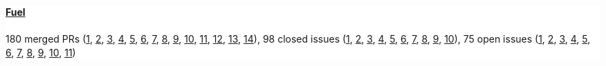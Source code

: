 [fluence-merged-prs-6]: https://github.com/fluencelabs/examples/pulls?q=is%3Apr+is%3Aclosed+merged%3A2023-11-01..2023-11-30%20-author:app/dependabot
[fluence-merged-prs-7]: https://github.com/fluencelabs/aquavm/pulls?q=is%3Apr+is%3Aclosed+merged%3A2023-11-01..2023-11-30%20-author:app/dependabot
[fluence-merged-prs-8]: https://github.com/fluencelabs/registry/pulls?q=is%3Apr+is%3Aclosed+merged%3A2023-11-01..2023-11-30%20-author:app/dependabot
[fluence-merged-prs-9]: https://github.com/fluencelabs/decider/pulls?q=is%3Apr+is%3Aclosed+merged%3A2023-11-01..2023-11-30%20-author:app/dependabot
[fluence-merged-prs-10]: https://github.com/fluencelabs/spell/pulls?q=is%3Apr+is%3Aclosed+merged%3A2023-11-01..2023-11-30%20-author:app/dependabot
[fluence-closed_issues-1]: https://github.com/fluencelabs/nox/issues?q=is%3Aissue+is%3Aclosed+closed%3A2023-11-01..2023-11-30%20-author:app/dependabot
[fluence-closed_issues-2]: https://github.com/fluencelabs/decider/issues?q=is%3Aissue+is%3Aclosed+closed%3A2023-11-01..2023-11-30%20-author:app/dependabot

#### [Fuel](https://github.com/FuelLabs)

180 merged PRs ([1][fuel-merged-prs-1], [2][fuel-merged-prs-2], [3][fuel-merged-prs-3], [4][fuel-merged-prs-4], [5][fuel-merged-prs-5], [6][fuel-merged-prs-6], [7][fuel-merged-prs-7], [8][fuel-merged-prs-8], [9][fuel-merged-prs-9], [10][fuel-merged-prs-10], [11][fuel-merged-prs-11], [12][fuel-merged-prs-12], [13][fuel-merged-prs-13], [14][fuel-merged-prs-14]),
98 closed issues ([1][fuel-closed_issues-1], [2][fuel-closed_issues-2], [3][fuel-closed_issues-3], [4][fuel-closed_issues-4], [5][fuel-closed_issues-5], [6][fuel-closed_issues-6], [7][fuel-closed_issues-7], [8][fuel-closed_issues-8], [9][fuel-closed_issues-9], [10][fuel-closed_issues-10]),
75 open issues ([1][fuel-open_issues-1], [2][fuel-open_issues-2], [3][fuel-open_issues-3], [4][fuel-open_issues-4], [5][fuel-open_issues-5], [6][fuel-open_issues-6], [7][fuel-open_issues-7], [8][fuel-open_issues-8], [9][fuel-open_issues-9], [10][fuel-open_issues-10], [11][fuel-open_issues-11])

[fuel-merged-prs-1]: https://github.com/FuelLabs/sway/pulls?q=is%3Apr+is%3Aclosed+merged%3A2023-11-01..2023-11-30%20-author:app/dependabot
[fuel-merged-prs-2]: https://github.com/FuelLabs/fuels-rs/pulls?q=is%3Apr+is%3Aclosed+merged%3A2023-11-01..2023-11-30%20-author:app/dependabot
[fuel-merged-prs-3]: https://github.com/FuelLabs/fuel-core/pulls?q=is%3Apr+is%3Aclosed+merged%3A2023-11-01..2023-11-30%20-author:app/dependabot
[fuel-merged-prs-4]: https://github.com/FuelLabs/fuel-vm/pulls?q=is%3Apr+is%3Aclosed+merged%3A2023-11-01..2023-11-30%20-author:app/dependabot
[fuel-merged-prs-5]: https://github.com/FuelLabs/sway-applications/pulls?q=is%3Apr+is%3Aclosed+merged%3A2023-11-01..2023-11-30%20-author:app/dependabot
[fuel-merged-prs-6]: https://github.com/FuelLabs/sway-libs/pulls?q=is%3Apr+is%3Aclosed+merged%3A2023-11-01..2023-11-30%20-author:app/dependabot
[fuel-merged-prs-7]: https://github.com/FuelLabs/fuelup/pulls?q=is%3Apr+is%3Aclosed+merged%3A2023-11-01..2023-11-30%20-author:app/dependabot
[fuel-merged-prs-8]: https://github.com/FuelLabs/sway-standards/pulls?q=is%3Apr+is%3Aclosed+merged%3A2023-11-01..2023-11-30%20-author:app/dependabot
[fuel-merged-prs-9]: https://github.com/FuelLabs/forc-wallet/pulls?q=is%3Apr+is%3Aclosed+merged%3A2023-11-01..2023-11-30%20-author:app/dependabot
[fuel-merged-prs-10]: https://github.com/FuelLabs/fuel-indexer/pulls?q=is%3Apr+is%3Aclosed+merged%3A2023-11-01..2023-11-30%20-author:app/dependabot
[fuel-merged-prs-11]: https://github.com/FuelLabs/fuel-block-committer/pulls?q=is%3Apr+is%3Aclosed+merged%3A2023-11-01..2023-11-30%20-author:app/dependabot
[fuel-merged-prs-12]: https://github.com/FuelLabs/releasy/pulls?q=is%3Apr+is%3Aclosed+merged%3A2023-11-01..2023-11-30%20-author:app/dependabot
[fuel-merged-prs-13]: https://github.com/FuelLabs/faucet/pulls?q=is%3Apr+is%3Aclosed+merged%3A2023-11-01..2023-11-30%20-author:app/dependabot
[fuel-merged-prs-14]: https://github.com/FuelLabs/fuel-debugger/pulls?q=is%3Apr+is%3Aclosed+merged%3A2023-11-01..2023-11-30%20-author:app/dependabot
[fuel-closed_issues-1]: https://github.com/FuelLabs/sway/issues?q=is%3Aissue+is%3Aclosed+closed%3A2023-11-01..2023-11-30%20-author:app/dependabot
[fuel-closed_issues-2]: https://github.com/FuelLabs/fuels-rs/issues?q=is%3Aissue+is%3Aclosed+closed%3A2023-11-01..2023-11-30%20-author:app/dependabot
[fuel-closed_issues-3]: https://github.com/FuelLabs/fuel-core/issues?q=is%3Aissue+is%3Aclosed+closed%3A2023-11-01..2023-11-30%20-author:app/dependabot
[fuel-closed_issues-4]: https://github.com/FuelLabs/fuel-vm/issues?q=is%3Aissue+is%3Aclosed+closed%3A2023-11-01..2023-11-30%20-author:app/dependabot
[fuel-closed_issues-5]: https://github.com/FuelLabs/sway-libs/issues?q=is%3Aissue+is%3Aclosed+closed%3A2023-11-01..2023-11-30%20-author:app/dependabot
[fuel-closed_issues-6]: https://github.com/FuelLabs/fuelup/issues?q=is%3Aissue+is%3Aclosed+closed%3A2023-11-01..2023-11-30%20-author:app/dependabot
[fuel-closed_issues-7]: https://github.com/FuelLabs/sway-standards/issues?q=is%3Aissue+is%3Aclosed+closed%3A2023-11-01..2023-11-30%20-author:app/dependabot
[fuel-closed_issues-8]: https://github.com/FuelLabs/forc-wallet/issues?q=is%3Aissue+is%3Aclosed+closed%3A2023-11-01..2023-11-30%20-author:app/dependabot
[fuel-closed_issues-9]: https://github.com/FuelLabs/fuel-indexer/issues?q=is%3Aissue+is%3Aclosed+closed%3A2023-11-01..2023-11-30%20-author:app/dependabot
[fuel-closed_issues-10]: https://github.com/FuelLabs/releasy/issues?q=is%3Aissue+is%3Aclosed+closed%3A2023-11-01..2023-11-30%20-author:app/dependabot
[fuel-open_issues-1]: https://github.com/FuelLabs/sway/issues?q=is%3Aissue+is%3Aopen+created%3A2023-11-01..2023-11-30%20-author:app/dependabot
[fuel-open_issues-2]: https://github.com/FuelLabs/fuels-rs/issues?q=is%3Aissue+is%3Aopen+created%3A2023-11-01..2023-11-30%20-author:app/dependabot

[dandanlen]: https://github.com/dandanlen
[Brian Anderson]: https://github.com/brson
[Aimee Zhu]: https://github.com/Aimeedeer
[aleo-merged-prs-1]: https://github.com/AleoHQ/snarkOS/pulls?q=is%3Apr+is%3Aclosed+merged%3A2023-11-01..2023-11-30%20-author:app/dependabot
[aleo-merged-prs-2]: https://github.com/AleoHQ/leo/pulls?q=is%3Apr+is%3Aclosed+merged%3A2023-11-01..2023-11-30%20-author:app/dependabot
[aleo-merged-prs-3]: https://github.com/AleoHQ/aleo-rust/pulls?q=is%3Apr+is%3Aclosed+merged%3A2023-11-01..2023-11-30%20-author:app/dependabot
[aleo-merged-prs-4]: https://github.com/AleoHQ/snarkVM/pulls?q=is%3Apr+is%3Aclosed+merged%3A2023-11-01..2023-11-30%20-author:app/dependabot
[aleo-closed_issues-1]: https://github.com/AleoHQ/snarkOS/issues?q=is%3Aissue+is%3Aclosed+closed%3A2023-11-01..2023-11-30%20-author:app/dependabot
[aleo-closed_issues-2]: https://github.com/AleoHQ/leo/issues?q=is%3Aissue+is%3Aclosed+closed%3A2023-11-01..2023-11-30%20-author:app/dependabot
[aleo-closed_issues-3]: https://github.com/AleoHQ/snarkVM/issues?q=is%3Aissue+is%3Aclosed+closed%3A2023-11-01..2023-11-30%20-author:app/dependabot
[aleo-open_issues-1]: https://github.com/AleoHQ/snarkOS/issues?q=is%3Aissue+is%3Aopen+created%3A2023-11-01..2023-11-30%20-author:app/dependabot
[aleo-open_issues-2]: https://github.com/AleoHQ/leo/issues?q=is%3Aissue+is%3Aopen+created%3A2023-11-01..2023-11-30%20-author:app/dependabot
[aleo-open_issues-3]: https://github.com/AleoHQ/snarkVM/issues?q=is%3Aissue+is%3Aopen+created%3A2023-11-01..2023-11-30%20-author:app/dependabot
[anoma-merged-prs-1]: https://github.com/anoma/namada/pulls?q=is%3Apr+is%3Aclosed+merged%3A2023-11-01..2023-11-30%20-author:app/dependabot
[anoma-merged-prs-2]: https://github.com/anoma/masp/pulls?q=is%3Apr+is%3Aclosed+merged%3A2023-11-01..2023-11-30%20-author:app/dependabot
[anoma-merged-prs-3]: https://github.com/anoma/taiga/pulls?q=is%3Apr+is%3Aclosed+merged%3A2023-11-01..2023-11-30%20-author:app/dependabot
[anoma-closed_issues-1]: https://github.com/anoma/namada/issues?q=is%3Aissue+is%3Aclosed+closed%3A2023-11-01..2023-11-30%20-author:app/dependabot
[anoma-closed_issues-2]: https://github.com/anoma/masp/issues?q=is%3Aissue+is%3Aclosed+closed%3A2023-11-01..2023-11-30%20-author:app/dependabot
[anoma-closed_issues-3]: https://github.com/anoma/taiga/issues?q=is%3Aissue+is%3Aclosed+closed%3A2023-11-01..2023-11-30%20-author:app/dependabot
[anoma-open_issues-1]: https://github.com/anoma/namada/issues?q=is%3Aissue+is%3Aopen+created%3A2023-11-01..2023-11-30%20-author:app/dependabot
[anoma-open_issues-2]: https://github.com/anoma/taiga/issues?q=is%3Aissue+is%3Aopen+created%3A2023-11-01..2023-11-30%20-author:app/dependabot
[aptos-merged-prs-1]: https://github.com/aptos-labs/aptos-core/pulls?q=is%3Apr+is%3Aclosed+merged%3A2023-11-01..2023-11-30%20-author:app/dependabot
[aptos-merged-prs-2]: https://github.com/aptos-labs/aptos-indexer-processors/pulls?q=is%3Apr+is%3Aclosed+merged%3A2023-11-01..2023-11-30%20-author:app/dependabot
[aptos-closed_issues-1]: https://github.com/aptos-labs/aptos-core/issues?q=is%3Aissue+is%3Aclosed+closed%3A2023-11-01..2023-11-30%20-author:app/dependabot
[aptos-open_issues-1]: https://github.com/aptos-labs/aptos-core/issues?q=is%3Aissue+is%3Aopen+created%3A2023-11-01..2023-11-30%20-author:app/dependabot
[aptos-open_issues-2]: https://github.com/aptos-labs/aptos-indexer-processors/issues?q=is%3Aissue+is%3Aopen+created%3A2023-11-01..2023-11-30%20-author:app/dependabot
[casper-merged-prs-1]: https://github.com/casper-network/juliet/pulls?q=is%3Apr+is%3Aclosed+merged%3A2023-11-01..2023-11-30%20-author:app/dependabot
[casper-merged-prs-2]: https://github.com/casper-network/casper-node/pulls?q=is%3Apr+is%3Aclosed+merged%3A2023-11-01..2023-11-30%20-author:app/dependabot
[casper-closed_issues-1]: https://github.com/casper-network/casper-node/issues?q=is%3Aissue+is%3Aclosed+closed%3A2023-11-01..2023-11-30%20-author:app/dependabot
[casper-open_issues-1]: https://github.com/casper-network/casper-node/issues?q=is%3Aissue+is%3Aopen+created%3A2023-11-01..2023-11-30%20-author:app/dependabot
[chainflip-merged-prs-1]: https://github.com/chainflip-io/chainflip-backend/pulls?q=is%3Apr+is%3Aclosed+merged%3A2023-11-01..2023-11-30%20-author:app/dependabot
[chainflip-closed_issues-1]: https://github.com/chainflip-io/chainflip-backend/issues?q=is%3Aissue+is%3Aclosed+closed%3A2023-11-01..2023-11-30%20-author:app/dependabot
[chainflip-open_issues-1]: https://github.com/chainflip-io/chainflip-backend/issues?q=is%3Aissue+is%3Aopen+created%3A2023-11-01..2023-11-30%20-author:app/dependabot
[concordium-merged-prs-1]: https://github.com/Concordium/concordium-rust-smart-contracts/pulls?q=is%3Apr+is%3Aclosed+merged%3A2023-11-01..2023-11-30%20-author:app/dependabot
[concordium-merged-prs-2]: https://github.com/Concordium/concordium-umbrella-oracle/pulls?q=is%3Apr+is%3Aclosed+merged%3A2023-11-01..2023-11-30%20-author:app/dependabot
[concordium-merged-prs-3]: https://github.com/Concordium/concordium-base/pulls?q=is%3Apr+is%3Aclosed+merged%3A2023-11-01..2023-11-30%20-author:app/dependabot
[concordium-merged-prs-4]: https://github.com/Concordium/concordium-rust-sdk/pulls?q=is%3Apr+is%3Aclosed+merged%3A2023-11-01..2023-11-30%20-author:app/dependabot
[concordium-closed_issues-1]: https://github.com/Concordium/concordium-rust-smart-contracts/issues?q=is%3Aissue+is%3Aclosed+closed%3A2023-11-01..2023-11-30%20-author:app/dependabot
[concordium-closed_issues-2]: https://github.com/Concordium/concordium-base/issues?q=is%3Aissue+is%3Aclosed+closed%3A2023-11-01..2023-11-30%20-author:app/dependabot
[concordium-closed_issues-3]: https://github.com/Concordium/concordium-rust-sdk/issues?q=is%3Aissue+is%3Aclosed+closed%3A2023-11-01..2023-11-30%20-author:app/dependabot
[concordium-open_issues-1]: https://github.com/Concordium/concordium-rust-smart-contracts/issues?q=is%3Aissue+is%3Aopen+created%3A2023-11-01..2023-11-30%20-author:app/dependabot
[concordium-open_issues-2]: https://github.com/Concordium/concordium-base/issues?q=is%3Aissue+is%3Aopen+created%3A2023-11-01..2023-11-30%20-author:app/dependabot
[concordium-open_issues-3]: https://github.com/Concordium/concordium-rust-sdk/issues?q=is%3Aissue+is%3Aopen+created%3A2023-11-01..2023-11-30%20-author:app/dependabot
[conflux-merged-prs-1]: https://github.com/Conflux-Chain/conflux-rust/pulls?q=is%3Apr+is%3Aclosed+merged%3A2023-11-01..2023-11-30%20-author:app/dependabot
[darkfi-merged-prs-1]: https://github.com/darkrenaissance/darkfi/pulls?q=is%3Apr+is%3Aclosed+merged%3A2023-11-01..2023-11-30%20-author:app/dependabot
[darkfi-closed_issues-1]: https://github.com/darkrenaissance/darkfi/issues?q=is%3Aissue+is%3Aclosed+closed%3A2023-11-01..2023-11-30%20-author:app/dependabot
[dfinity-merged-prs-1]: https://github.com/dfinity/agent-rs/pulls?q=is%3Apr+is%3Aclosed+merged%3A2023-11-01..2023-11-30%20-author:app/dependabot
[dfinity-merged-prs-2]: https://github.com/dfinity/exchange-rate-canister/pulls?q=is%3Apr+is%3Aclosed+merged%3A2023-11-01..2023-11-30%20-author:app/dependabot
[dfinity-merged-prs-3]: https://github.com/dfinity/candid/pulls?q=is%3Apr+is%3Aclosed+merged%3A2023-11-01..2023-11-30%20-author:app/dependabot
[dfinity-merged-prs-4]: https://github.com/dfinity/internet-identity/pulls?q=is%3Apr+is%3Aclosed+merged%3A2023-11-01..2023-11-30%20-author:app/dependabot
[dfinity-merged-prs-5]: https://github.com/dfinity/cycles-ledger/pulls?q=is%3Apr+is%3Aclosed+merged%3A2023-11-01..2023-11-30%20-author:app/dependabot
[dfinity-merged-prs-6]: https://github.com/dfinity/dfxvm/pulls?q=is%3Apr+is%3Aclosed+merged%3A2023-11-01..2023-11-30%20-author:app/dependabot
[dfinity-merged-prs-7]: https://github.com/dfinity/nns-dapp/pulls?q=is%3Apr+is%3Aclosed+merged%3A2023-11-01..2023-11-30%20-author:app/dependabot
[dfinity-merged-prs-8]: https://github.com/dfinity/dre/pulls?q=is%3Apr+is%3Aclosed+merged%3A2023-11-01..2023-11-30%20-author:app/dependabot
[dfinity-merged-prs-9]: https://github.com/dfinity/stable-structures/pulls?q=is%3Apr+is%3Aclosed+merged%3A2023-11-01..2023-11-30%20-author:app/dependabot
[dfinity-merged-prs-10]: https://github.com/dfinity/erc20-icp/pulls?q=is%3Apr+is%3Aclosed+merged%3A2023-11-01..2023-11-30%20-author:app/dependabot
[dfinity-merged-prs-11]: https://github.com/dfinity/response-verification/pulls?q=is%3Apr+is%3Aclosed+merged%3A2023-11-01..2023-11-30%20-author:app/dependabot
[dfinity-merged-prs-12]: https://github.com/dfinity/cycles-burner-canister/pulls?q=is%3Apr+is%3Aclosed+merged%3A2023-11-01..2023-11-30%20-author:app/dependabot
[dfinity-merged-prs-13]: https://github.com/dfinity/sdk/pulls?q=is%3Apr+is%3Aclosed+merged%3A2023-11-01..2023-11-30%20-author:app/dependabot
[dfinity-merged-prs-14]: https://github.com/dfinity/test-state-machine-client/pulls?q=is%3Apr+is%3Aclosed+merged%3A2023-11-01..2023-11-30%20-author:app/dependabot
[dfinity-merged-prs-15]: https://github.com/dfinity/cdk-rs/pulls?q=is%3Apr+is%3Aclosed+merged%3A2023-11-01..2023-11-30%20-author:app/dependabot
[dfinity-merged-prs-16]: https://github.com/dfinity/bitcoin-canister/pulls?q=is%3Apr+is%3Aclosed+merged%3A2023-11-01..2023-11-30%20-author:app/dependabot
[dfinity-merged-prs-17]: https://github.com/dfinity/ICRC-1/pulls?q=is%3Apr+is%3Aclosed+merged%3A2023-11-01..2023-11-30%20-author:app/dependabot
[dfinity-merged-prs-18]: https://github.com/dfinity/metrics-proxy/pulls?q=is%3Apr+is%3Aclosed+merged%3A2023-11-01..2023-11-30%20-author:app/dependabot
[dfinity-merged-prs-19]: https://github.com/dfinity/canister-profiling/pulls?q=is%3Apr+is%3Aclosed+merged%3A2023-11-01..2023-11-30%20-author:app/dependabot
[dfinity-merged-prs-20]: https://github.com/dfinity/ic-repl/pulls?q=is%3Apr+is%3Aclosed+merged%3A2023-11-01..2023-11-30%20-author:app/dependabot
[dfinity-merged-prs-21]: https://github.com/dfinity/dfx-extensions/pulls?q=is%3Apr+is%3Aclosed+merged%3A2023-11-01..2023-11-30%20-author:app/dependabot
[dfinity-merged-prs-22]: https://github.com/dfinity/ic-wasm/pulls?q=is%3Apr+is%3Aclosed+merged%3A2023-11-01..2023-11-30%20-author:app/dependabot
[dfinity-merged-prs-23]: https://github.com/dfinity/vessel/pulls?q=is%3Apr+is%3Aclosed+merged%3A2023-11-01..2023-11-30%20-author:app/dependabot
[dfinity-closed_issues-1]: https://github.com/dfinity/cdk-rs/issues?q=is%3Aissue+is%3Aclosed+closed%3A2023-11-01..2023-11-30%20-author:app/dependabot
[dfinity-closed_issues-2]: https://github.com/dfinity/bitcoin-canister/issues?q=is%3Aissue+is%3Aclosed+closed%3A2023-11-01..2023-11-30%20-author:app/dependabot
[dfinity-closed_issues-3]: https://github.com/dfinity/vessel/issues?q=is%3Aissue+is%3Aclosed+closed%3A2023-11-01..2023-11-30%20-author:app/dependabot
[dfinity-open_issues-1]: https://github.com/dfinity/exchange-rate-canister/issues?q=is%3Aissue+is%3Aopen+created%3A2023-11-01..2023-11-30%20-author:app/dependabot
[dfinity-open_issues-2]: https://github.com/dfinity/candid/issues?q=is%3Aissue+is%3Aopen+created%3A2023-11-01..2023-11-30%20-author:app/dependabot
[dfinity-open_issues-3]: https://github.com/dfinity/nns-dapp/issues?q=is%3Aissue+is%3Aopen+created%3A2023-11-01..2023-11-30%20-author:app/dependabot
[dfinity-open_issues-4]: https://github.com/dfinity/stable-structures/issues?q=is%3Aissue+is%3Aopen+created%3A2023-11-01..2023-11-30%20-author:app/dependabot
[dfinity-open_issues-5]: https://github.com/dfinity/erc20-icp/issues?q=is%3Aissue+is%3Aopen+created%3A2023-11-01..2023-11-30%20-author:app/dependabot
[dfinity-open_issues-6]: https://github.com/dfinity/cdk-rs/issues?q=is%3Aissue+is%3Aopen+created%3A2023-11-01..2023-11-30%20-author:app/dependabot
[dfinity-open_issues-7]: https://github.com/dfinity/ICRC-1/issues?q=is%3Aissue+is%3Aopen+created%3A2023-11-01..2023-11-30%20-author:app/dependabot
[dfinity-open_issues-8]: https://github.com/dfinity/dfx-extensions/issues?q=is%3Aissue+is%3Aopen+created%3A2023-11-01..2023-11-30%20-author:app/dependabot
[dfinity-open_issues-9]: https://github.com/dfinity/ic-wasm/issues?q=is%3Aissue+is%3Aopen+created%3A2023-11-01..2023-11-30%20-author:app/dependabot
[dusk_network-merged-prs-1]: https://github.com/dusk-network/kadcast/pulls?q=is%3Apr+is%3Aclosed+merged%3A2023-11-01..2023-11-30%20-author:app/dependabot
[dusk_network-merged-prs-2]: https://github.com/dusk-network/rusk/pulls?q=is%3Apr+is%3Aclosed+merged%3A2023-11-01..2023-11-30%20-author:app/dependabot
[dusk_network-merged-prs-3]: https://github.com/dusk-network/piecrust/pulls?q=is%3Apr+is%3Aclosed+merged%3A2023-11-01..2023-11-30%20-author:app/dependabot
[dusk_network-merged-prs-4]: https://github.com/dusk-network/plonk/pulls?q=is%3Apr+is%3Aclosed+merged%3A2023-11-01..2023-11-30%20-author:app/dependabot
[dusk_network-merged-prs-5]: https://github.com/dusk-network/moat/pulls?q=is%3Apr+is%3Aclosed+merged%3A2023-11-01..2023-11-30%20-author:app/dependabot
[dusk_network-merged-prs-6]: https://github.com/dusk-network/schnorr/pulls?q=is%3Apr+is%3Aclosed+merged%3A2023-11-01..2023-11-30%20-author:app/dependabot
[dusk_network-merged-prs-7]: https://github.com/dusk-network/phoenix-core/pulls?q=is%3Apr+is%3Aclosed+merged%3A2023-11-01..2023-11-30%20-author:app/dependabot
[dusk_network-merged-prs-8]: https://github.com/dusk-network/wallet-core/pulls?q=is%3Apr+is%3Aclosed+merged%3A2023-11-01..2023-11-30%20-author:app/dependabot
[dusk_network-merged-prs-9]: https://github.com/dusk-network/wallet-cli/pulls?q=is%3Apr+is%3Aclosed+merged%3A2023-11-01..2023-11-30%20-author:app/dependabot
[dusk_network-merged-prs-10]: https://github.com/dusk-network/dusk-pki/pulls?q=is%3Apr+is%3Aclosed+merged%3A2023-11-01..2023-11-30%20-author:app/dependabot
[dusk_network-merged-prs-11]: https://github.com/dusk-network/bls12_381-sign/pulls?q=is%3Apr+is%3Aclosed+merged%3A2023-11-01..2023-11-30%20-author:app/dependabot
[dusk_network-merged-prs-12]: https://github.com/dusk-network/Hades252/pulls?q=is%3Apr+is%3Aclosed+merged%3A2023-11-01..2023-11-30%20-author:app/dependabot
[dusk_network-closed_issues-1]: https://github.com/dusk-network/rusk/issues?q=is%3Aissue+is%3Aclosed+closed%3A2023-11-01..2023-11-30%20-author:app/dependabot
[dusk_network-closed_issues-2]: https://github.com/dusk-network/piecrust/issues?q=is%3Aissue+is%3Aclosed+closed%3A2023-11-01..2023-11-30%20-author:app/dependabot
[dusk_network-closed_issues-3]: https://github.com/dusk-network/plonk/issues?q=is%3Aissue+is%3Aclosed+closed%3A2023-11-01..2023-11-30%20-author:app/dependabot
[dusk_network-closed_issues-4]: https://github.com/dusk-network/moat/issues?q=is%3Aissue+is%3Aclosed+closed%3A2023-11-01..2023-11-30%20-author:app/dependabot
[dusk_network-closed_issues-5]: https://github.com/dusk-network/Poseidon252/issues?q=is%3Aissue+is%3Aclosed+closed%3A2023-11-01..2023-11-30%20-author:app/dependabot
[dusk_network-closed_issues-6]: https://github.com/dusk-network/schnorr/issues?q=is%3Aissue+is%3Aclosed+closed%3A2023-11-01..2023-11-30%20-author:app/dependabot
[dusk_network-closed_issues-7]: https://github.com/dusk-network/phoenix-core/issues?q=is%3Aissue+is%3Aclosed+closed%3A2023-11-01..2023-11-30%20-author:app/dependabot
[dusk_network-closed_issues-8]: https://github.com/dusk-network/wallet-core/issues?q=is%3Aissue+is%3Aclosed+closed%3A2023-11-01..2023-11-30%20-author:app/dependabot
[dusk_network-closed_issues-9]: https://github.com/dusk-network/wallet-cli/issues?q=is%3Aissue+is%3Aclosed+closed%3A2023-11-01..2023-11-30%20-author:app/dependabot
[dusk_network-closed_issues-10]: https://github.com/dusk-network/dusk-pki/issues?q=is%3Aissue+is%3Aclosed+closed%3A2023-11-01..2023-11-30%20-author:app/dependabot
[dusk_network-closed_issues-11]: https://github.com/dusk-network/bls12_381-sign/issues?q=is%3Aissue+is%3Aclosed+closed%3A2023-11-01..2023-11-30%20-author:app/dependabot
[dusk_network-open_issues-1]: https://github.com/dusk-network/rusk/issues?q=is%3Aissue+is%3Aopen+created%3A2023-11-01..2023-11-30%20-author:app/dependabot
[dusk_network-open_issues-2]: https://github.com/dusk-network/plonk/issues?q=is%3Aissue+is%3Aopen+created%3A2023-11-01..2023-11-30%20-author:app/dependabot
[dusk_network-open_issues-3]: https://github.com/dusk-network/moat/issues?q=is%3Aissue+is%3Aopen+created%3A2023-11-01..2023-11-30%20-author:app/dependabot
[dusk_network-open_issues-4]: https://github.com/dusk-network/schnorr/issues?q=is%3Aissue+is%3Aopen+created%3A2023-11-01..2023-11-30%20-author:app/dependabot
[dusk_network-open_issues-5]: https://github.com/dusk-network/phoenix-core/issues?q=is%3Aissue+is%3Aopen+created%3A2023-11-01..2023-11-30%20-author:app/dependabot
[dusk_network-open_issues-6]: https://github.com/dusk-network/wallet-core/issues?q=is%3Aissue+is%3Aopen+created%3A2023-11-01..2023-11-30%20-author:app/dependabot
[dusk_network-open_issues-7]: https://github.com/dusk-network/wallet-cli/issues?q=is%3Aissue+is%3Aopen+created%3A2023-11-01..2023-11-30%20-author:app/dependabot
[dusk_network-open_issues-8]: https://github.com/dusk-network/bls12_381-sign/issues?q=is%3Aissue+is%3Aopen+created%3A2023-11-01..2023-11-30%20-author:app/dependabot
[espresso_systems-merged-prs-1]: https://github.com/EspressoSystems/HotShot/pulls?q=is%3Apr+is%3Aclosed+merged%3A2023-11-01..2023-11-30%20-author:app/dependabot
[espresso_systems-merged-prs-2]: https://github.com/EspressoSystems/jellyfish/pulls?q=is%3Apr+is%3Aclosed+merged%3A2023-11-01..2023-11-30%20-author:app/dependabot
[espresso_systems-merged-prs-3]: https://github.com/EspressoSystems/espresso-sequencer/pulls?q=is%3Apr+is%3Aclosed+merged%3A2023-11-01..2023-11-30%20-author:app/dependabot
[espresso_systems-merged-prs-4]: https://github.com/EspressoSystems/espresso/pulls?q=is%3Apr+is%3Aclosed+merged%3A2023-11-01..2023-11-30%20-author:app/dependabot
[espresso_systems-merged-prs-5]: https://github.com/EspressoSystems/espresso-polygon-zkevm-demo/pulls?q=is%3Apr+is%3Aclosed+merged%3A2023-11-01..2023-11-30%20-author:app/dependabot
[espresso_systems-merged-prs-6]: https://github.com/EspressoSystems/tide-disco/pulls?q=is%3Apr+is%3Aclosed+merged%3A2023-11-01..2023-11-30%20-author:app/dependabot
[espresso_systems-merged-prs-7]: https://github.com/EspressoSystems/hotshot-query-service/pulls?q=is%3Apr+is%3Aclosed+merged%3A2023-11-01..2023-11-30%20-author:app/dependabot
[espresso_systems-merged-prs-8]: https://github.com/EspressoSystems/tagged-base64/pulls?q=is%3Apr+is%3Aclosed+merged%3A2023-11-01..2023-11-30%20-author:app/dependabot
[espresso_systems-closed_issues-1]: https://github.com/EspressoSystems/HotShot/issues?q=is%3Aissue+is%3Aclosed+closed%3A2023-11-01..2023-11-30%20-author:app/dependabot
[espresso_systems-closed_issues-2]: https://github.com/EspressoSystems/jellyfish/issues?q=is%3Aissue+is%3Aclosed+closed%3A2023-11-01..2023-11-30%20-author:app/dependabot
[espresso_systems-closed_issues-3]: https://github.com/EspressoSystems/espresso-sequencer/issues?q=is%3Aissue+is%3Aclosed+closed%3A2023-11-01..2023-11-30%20-author:app/dependabot
[espresso_systems-closed_issues-4]: https://github.com/EspressoSystems/espresso-polygon-zkevm-demo/issues?q=is%3Aissue+is%3Aclosed+closed%3A2023-11-01..2023-11-30%20-author:app/dependabot
[espresso_systems-closed_issues-5]: https://github.com/EspressoSystems/hotshot-query-service/issues?q=is%3Aissue+is%3Aclosed+closed%3A2023-11-01..2023-11-30%20-author:app/dependabot
[espresso_systems-closed_issues-6]: https://github.com/EspressoSystems/tagged-base64/issues?q=is%3Aissue+is%3Aclosed+closed%3A2023-11-01..2023-11-30%20-author:app/dependabot
[espresso_systems-open_issues-1]: https://github.com/EspressoSystems/HotShot/issues?q=is%3Aissue+is%3Aopen+created%3A2023-11-01..2023-11-30%20-author:app/dependabot
[espresso_systems-open_issues-2]: https://github.com/EspressoSystems/jellyfish/issues?q=is%3Aissue+is%3Aopen+created%3A2023-11-01..2023-11-30%20-author:app/dependabot
[espresso_systems-open_issues-3]: https://github.com/EspressoSystems/espresso-sequencer/issues?q=is%3Aissue+is%3Aopen+created%3A2023-11-01..2023-11-30%20-author:app/dependabot
[espresso_systems-open_issues-4]: https://github.com/EspressoSystems/hotshot-query-service/issues?q=is%3Aissue+is%3Aopen+created%3A2023-11-01..2023-11-30%20-author:app/dependabot
[espresso_systems-open_issues-5]: https://github.com/EspressoSystems/tagged-base64/issues?q=is%3Aissue+is%3Aopen+created%3A2023-11-01..2023-11-30%20-author:app/dependabot
[filecoin-merged-prs-1]: https://github.com/filecoin-project/filplus-backend/pulls?q=is%3Apr+is%3Aclosed+merged%3A2023-11-01..2023-11-30%20-author:app/dependabot
[filecoin-merged-prs-2]: https://github.com/filecoin-project/ref-fvm/pulls?q=is%3Apr+is%3Aclosed+merged%3A2023-11-01..2023-11-30%20-author:app/dependabot
[filecoin-merged-prs-3]: https://github.com/filecoin-project/filecoin-ffi/pulls?q=is%3Apr+is%3Aclosed+merged%3A2023-11-01..2023-11-30%20-author:app/dependabot
[filecoin-merged-prs-4]: https://github.com/filecoin-project/builtin-actors/pulls?q=is%3Apr+is%3Aclosed+merged%3A2023-11-01..2023-11-30%20-author:app/dependabot
[filecoin-merged-prs-5]: https://github.com/filecoin-project/rust-fil-proofs/pulls?q=is%3Apr+is%3Aclosed+merged%3A2023-11-01..2023-11-30%20-author:app/dependabot
[filecoin-merged-prs-6]: https://github.com/filecoin-project/rust-filecoin-proofs-api/pulls?q=is%3Apr+is%3Aclosed+merged%3A2023-11-01..2023-11-30%20-author:app/dependabot
[filecoin-closed_issues-1]: https://github.com/filecoin-project/filplus-backend/issues?q=is%3Aissue+is%3Aclosed+closed%3A2023-11-01..2023-11-30%20-author:app/dependabot
[filecoin-closed_issues-2]: https://github.com/filecoin-project/ref-fvm/issues?q=is%3Aissue+is%3Aclosed+closed%3A2023-11-01..2023-11-30%20-author:app/dependabot
[filecoin-closed_issues-3]: https://github.com/filecoin-project/rust-fil-proofs/issues?q=is%3Aissue+is%3Aclosed+closed%3A2023-11-01..2023-11-30%20-author:app/dependabot
[filecoin-open_issues-1]: https://github.com/filecoin-project/filplus-backend/issues?q=is%3Aissue+is%3Aopen+created%3A2023-11-01..2023-11-30%20-author:app/dependabot
[filecoin-open_issues-2]: https://github.com/filecoin-project/ref-fvm/issues?q=is%3Aissue+is%3Aopen+created%3A2023-11-01..2023-11-30%20-author:app/dependabot
[filecoin-open_issues-3]: https://github.com/filecoin-project/builtin-actors/issues?q=is%3Aissue+is%3Aopen+created%3A2023-11-01..2023-11-30%20-author:app/dependabot
[filecoin-open_issues-4]: https://github.com/filecoin-project/rust-fil-proofs/issues?q=is%3Aissue+is%3Aopen+created%3A2023-11-01..2023-11-30%20-author:app/dependabot
[fluence-merged-prs-1]: https://github.com/fluencelabs/nox/pulls?q=is%3Apr+is%3Aclosed+merged%3A2023-11-01..2023-11-30%20-author:app/dependabot
[fluence-merged-prs-2]: https://github.com/fluencelabs/marine-rs-sdk-test/pulls?q=is%3Apr+is%3Aclosed+merged%3A2023-11-01..2023-11-30%20-author:app/dependabot
[fluence-merged-prs-3]: https://github.com/fluencelabs/fRPC-Substrate/pulls?q=is%3Apr+is%3Aclosed+merged%3A2023-11-01..2023-11-30%20-author:app/dependabot
[fluence-merged-prs-4]: https://github.com/fluencelabs/marine/pulls?q=is%3Apr+is%3Aclosed+merged%3A2023-11-01..2023-11-30%20-author:app/dependabot
[fluence-merged-prs-5]: https://github.com/fluencelabs/aqua-ipfs/pulls?q=is%3Apr+is%3Aclosed+merged%3A2023-11-01..2023-11-30%20-author:app/dependabot
[fuel-open_issues-3]: https://github.com/FuelLabs/fuel-core/issues?q=is%3Aissue+is%3Aopen+created%3A2023-11-01..2023-11-30%20-author:app/dependabot
[fuel-open_issues-4]: https://github.com/FuelLabs/fuel-vm/issues?q=is%3Aissue+is%3Aopen+created%3A2023-11-01..2023-11-30%20-author:app/dependabot
[fuel-open_issues-5]: https://github.com/FuelLabs/fuelup/issues?q=is%3Aissue+is%3Aopen+created%3A2023-11-01..2023-11-30%20-author:app/dependabot
[fuel-open_issues-6]: https://github.com/FuelLabs/sway-standards/issues?q=is%3Aissue+is%3Aopen+created%3A2023-11-01..2023-11-30%20-author:app/dependabot
[fuel-open_issues-7]: https://github.com/FuelLabs/forc-wallet/issues?q=is%3Aissue+is%3Aopen+created%3A2023-11-01..2023-11-30%20-author:app/dependabot
[fuel-open_issues-8]: https://github.com/FuelLabs/fuel-indexer/issues?q=is%3Aissue+is%3Aopen+created%3A2023-11-01..2023-11-30%20-author:app/dependabot
[fuel-open_issues-9]: https://github.com/FuelLabs/fuel-block-committer/issues?q=is%3Aissue+is%3Aopen+created%3A2023-11-01..2023-11-30%20-author:app/dependabot
[fuel-open_issues-10]: https://github.com/FuelLabs/faucet/issues?q=is%3Aissue+is%3Aopen+created%3A2023-11-01..2023-11-30%20-author:app/dependabot
[fuel-open_issues-11]: https://github.com/FuelLabs/fuel-debugger/issues?q=is%3Aissue+is%3Aopen+created%3A2023-11-01..2023-11-30%20-author:app/dependabot
[golem-merged-prs-1]: https://github.com/golemfactory/yagna/pulls?q=is%3Apr+is%3Aclosed+merged%3A2023-11-01..2023-11-30%20-author:app/dependabot
[golem-merged-prs-2]: https://github.com/golemfactory/ya-runtime-ai/pulls?q=is%3Apr+is%3Aclosed+merged%3A2023-11-01..2023-11-30%20-author:app/dependabot
[golem-merged-prs-3]: https://github.com/golemfactory/ya-runtime-vm/pulls?q=is%3Apr+is%3Aclosed+merged%3A2023-11-01..2023-11-30%20-author:app/dependabot
[golem-merged-prs-4]: https://github.com/golemfactory/ya-service-bus/pulls?q=is%3Apr+is%3Aclosed+merged%3A2023-11-01..2023-11-30%20-author:app/dependabot
[golem-merged-prs-5]: https://github.com/golemfactory/ya-client/pulls?q=is%3Apr+is%3Aclosed+merged%3A2023-11-01..2023-11-30%20-author:app/dependabot
[golem-merged-prs-6]: https://github.com/golemfactory/erc20_payment_lib/pulls?q=is%3Apr+is%3Aclosed+merged%3A2023-11-01..2023-11-30%20-author:app/dependabot
[golem-merged-prs-7]: https://github.com/golemfactory/ya-relay/pulls?q=is%3Apr+is%3Aclosed+merged%3A2023-11-01..2023-11-30%20-author:app/dependabot
[golem-closed_issues-1]: https://github.com/golemfactory/yagna/issues?q=is%3Aissue+is%3Aclosed+closed%3A2023-11-01..2023-11-30%20-author:app/dependabot
[golem-closed_issues-2]: https://github.com/golemfactory/ya-runtime-ai/issues?q=is%3Aissue+is%3Aclosed+closed%3A2023-11-01..2023-11-30%20-author:app/dependabot
[golem-closed_issues-3]: https://github.com/golemfactory/erc20_payment_lib/issues?q=is%3Aissue+is%3Aclosed+closed%3A2023-11-01..2023-11-30%20-author:app/dependabot
[golem-open_issues-1]: https://github.com/golemfactory/yagna/issues?q=is%3Aissue+is%3Aopen+created%3A2023-11-01..2023-11-30%20-author:app/dependabot
[golem-open_issues-2]: https://github.com/golemfactory/ya-runtime-ai/issues?q=is%3Aissue+is%3Aopen+created%3A2023-11-01..2023-11-30%20-author:app/dependabot
[golem-open_issues-3]: https://github.com/golemfactory/erc20_payment_lib/issues?q=is%3Aissue+is%3Aopen+created%3A2023-11-01..2023-11-30%20-author:app/dependabot
[golem-open_issues-4]: https://github.com/golemfactory/ya-relay/issues?q=is%3Aissue+is%3Aopen+created%3A2023-11-01..2023-11-30%20-author:app/dependabot
[grin-merged-prs-1]: https://github.com/mimblewimble/grin-wallet/pulls?q=is%3Apr+is%3Aclosed+merged%3A2023-11-01..2023-11-30%20-author:app/dependabot
[grin-merged-prs-2]: https://github.com/mimblewimble/grin-gui/pulls?q=is%3Apr+is%3Aclosed+merged%3A2023-11-01..2023-11-30%20-author:app/dependabot
[grin-open_issues-1]: https://github.com/mimblewimble/grin/issues?q=is%3Aissue+is%3Aopen+created%3A2023-11-01..2023-11-30%20-author:app/dependabot
[helium-merged-prs-1]: https://github.com/helium/gateway-rs/pulls?q=is%3Apr+is%3Aclosed+merged%3A2023-11-01..2023-11-30%20-author:app/dependabot
[helium-merged-prs-2]: https://github.com/helium/helium-wallet-rs/pulls?q=is%3Apr+is%3Aclosed+merged%3A2023-11-01..2023-11-30%20-author:app/dependabot
[helium-merged-prs-3]: https://github.com/helium/oracles/pulls?q=is%3Apr+is%3Aclosed+merged%3A2023-11-01..2023-11-30%20-author:app/dependabot
[helium-merged-prs-4]: https://github.com/helium/proto/pulls?q=is%3Apr+is%3Aclosed+merged%3A2023-11-01..2023-11-30%20-author:app/dependabot
[helium-merged-prs-5]: https://github.com/helium/helium-config-service-cli/pulls?q=is%3Apr+is%3Aclosed+merged%3A2023-11-01..2023-11-30%20-author:app/dependabot
[helium-merged-prs-6]: https://github.com/helium/xorf-generator/pulls?q=is%3Apr+is%3Aclosed+merged%3A2023-11-01..2023-11-30%20-author:app/dependabot
[helium-closed_issues-1]: https://github.com/helium/helium-wallet-rs/issues?q=is%3Aissue+is%3Aclosed+closed%3A2023-11-01..2023-11-30%20-author:app/dependabot
[helium-closed_issues-2]: https://github.com/helium/helium-ledger-cli/issues?q=is%3Aissue+is%3Aclosed+closed%3A2023-11-01..2023-11-30%20-author:app/dependabot
[helium-open_issues-1]: https://github.com/helium/gateway-rs/issues?q=is%3Aissue+is%3Aopen+created%3A2023-11-01..2023-11-30%20-author:app/dependabot
[helium-open_issues-2]: https://github.com/helium/helium-wallet-rs/issues?q=is%3Aissue+is%3Aopen+created%3A2023-11-01..2023-11-30%20-author:app/dependabot
[helium-open_issues-3]: https://github.com/helium/oracles/issues?q=is%3Aissue+is%3Aopen+created%3A2023-11-01..2023-11-30%20-author:app/dependabot
[helium-open_issues-4]: https://github.com/helium/virtual-lorawan-device/issues?q=is%3Aissue+is%3Aopen+created%3A2023-11-01..2023-11-30%20-author:app/dependabot
[holochain-merged-prs-1]: https://github.com/holochain/holochain/pulls?q=is%3Apr+is%3Aclosed+merged%3A2023-11-01..2023-11-30%20-author:app/dependabot
[holochain-merged-prs-2]: https://github.com/holochain/tx5/pulls?q=is%3Apr+is%3Aclosed+merged%3A2023-11-01..2023-11-30%20-author:app/dependabot
[holochain-merged-prs-3]: https://github.com/holochain/scaffolding/pulls?q=is%3Apr+is%3Aclosed+merged%3A2023-11-01..2023-11-30%20-author:app/dependabot
[holochain-merged-prs-4]: https://github.com/holochain/holochain-wasmer/pulls?q=is%3Apr+is%3Aclosed+merged%3A2023-11-01..2023-11-30%20-author:app/dependabot
[holochain-merged-prs-5]: https://github.com/holochain/holochain-client-rust/pulls?q=is%3Apr+is%3Aclosed+merged%3A2023-11-01..2023-11-30%20-author:app/dependabot
[holochain-closed_issues-1]: https://github.com/holochain/holochain/issues?q=is%3Aissue+is%3Aclosed+closed%3A2023-11-01..2023-11-30%20-author:app/dependabot
[holochain-closed_issues-2]: https://github.com/holochain/scaffolding/issues?q=is%3Aissue+is%3Aclosed+closed%3A2023-11-01..2023-11-30%20-author:app/dependabot
[holochain-open_issues-1]: https://github.com/holochain/holochain/issues?q=is%3Aissue+is%3Aopen+created%3A2023-11-01..2023-11-30%20-author:app/dependabot
[holochain-open_issues-2]: https://github.com/holochain/tx5/issues?q=is%3Aissue+is%3Aopen+created%3A2023-11-01..2023-11-30%20-author:app/dependabot
[holochain-open_issues-3]: https://github.com/holochain/lair/issues?q=is%3Aissue+is%3Aopen+created%3A2023-11-01..2023-11-30%20-author:app/dependabot
[iota-merged-prs-1]: https://github.com/iotaledger/sd-jwt/pulls?q=is%3Apr+is%3Aclosed+merged%3A2023-11-01..2023-11-30%20-author:app/dependabot
[iota-merged-prs-2]: https://github.com/iotaledger/identity.rs/pulls?q=is%3Apr+is%3Aclosed+merged%3A2023-11-01..2023-11-30%20-author:app/dependabot
[iota-merged-prs-3]: https://github.com/iotaledger/iota-sdk/pulls?q=is%3Apr+is%3Aclosed+merged%3A2023-11-01..2023-11-30%20-author:app/dependabot
[iota-merged-prs-4]: https://github.com/iotaledger/common-rs/pulls?q=is%3Apr+is%3Aclosed+merged%3A2023-11-01..2023-11-30%20-author:app/dependabot
[iota-closed_issues-1]: https://github.com/iotaledger/identity.rs/issues?q=is%3Aissue+is%3Aclosed+closed%3A2023-11-01..2023-11-30%20-author:app/dependabot
[iota-closed_issues-2]: https://github.com/iotaledger/iota-sdk/issues?q=is%3Aissue+is%3Aclosed+closed%3A2023-11-01..2023-11-30%20-author:app/dependabot
[iota-closed_issues-3]: https://github.com/iotaledger/inx-chronicle/issues?q=is%3Aissue+is%3Aclosed+closed%3A2023-11-01..2023-11-30%20-author:app/dependabot
[iota-open_issues-1]: https://github.com/iotaledger/identity.rs/issues?q=is%3Aissue+is%3Aopen+created%3A2023-11-01..2023-11-30%20-author:app/dependabot
[iota-open_issues-2]: https://github.com/iotaledger/iota-sdk/issues?q=is%3Aissue+is%3Aopen+created%3A2023-11-01..2023-11-30%20-author:app/dependabot
[iota-open_issues-3]: https://github.com/iotaledger/iota-sdk-evm/issues?q=is%3Aissue+is%3Aopen+created%3A2023-11-01..2023-11-30%20-author:app/dependabot
[iota-open_issues-4]: https://github.com/iotaledger/inx-chronicle/issues?q=is%3Aissue+is%3Aopen+created%3A2023-11-01..2023-11-30%20-author:app/dependabot
[maidsafe-merged-prs-1]: https://github.com/maidsafe/safe_network/pulls?q=is%3Apr+is%3Aclosed+merged%3A2023-11-01..2023-11-30%20-author:app/dependabot
[maidsafe-merged-prs-2]: https://github.com/maidsafe/sn-node-manager/pulls?q=is%3Apr+is%3Aclosed+merged%3A2023-11-01..2023-11-30%20-author:app/dependabot
[maidsafe-merged-prs-3]: https://github.com/maidsafe/sn-releases/pulls?q=is%3Apr+is%3Aclosed+merged%3A2023-11-01..2023-11-30%20-author:app/dependabot
[maidsafe-merged-prs-4]: https://github.com/maidsafe/sn-testnet-deploy/pulls?q=is%3Apr+is%3Aclosed+merged%3A2023-11-01..2023-11-30%20-author:app/dependabot
[maidsafe-closed_issues-1]: https://github.com/maidsafe/safe_network/issues?q=is%3Aissue+is%3Aclosed+closed%3A2023-11-01..2023-11-30%20-author:app/dependabot
[maidsafe-open_issues-1]: https://github.com/maidsafe/safe_network/issues?q=is%3Aissue+is%3Aopen+created%3A2023-11-01..2023-11-30%20-author:app/dependabot
[mina-merged-prs-1]: https://github.com/openmina/openmina/pulls?q=is%3Apr+is%3Aclosed+merged%3A2023-11-01..2023-11-30%20-author:app/dependabot
[mina-closed_issues-1]: https://github.com/openmina/openmina/issues?q=is%3Aissue+is%3Aclosed+closed%3A2023-11-01..2023-11-30%20-author:app/dependabot
[mina-open_issues-1]: https://github.com/openmina/openmina/issues?q=is%3Aissue+is%3Aopen+created%3A2023-11-01..2023-11-30%20-author:app/dependabot
[mobilecoin-merged-prs-1]: https://github.com/mobilecoinfoundation/mobilecoin/pulls?q=is%3Apr+is%3Aclosed+merged%3A2023-11-01..2023-11-30%20-author:app/dependabot
[multiversx-merged-prs-1]: https://github.com/multiversx/mx-sdk-rs/pulls?q=is%3Apr+is%3Aclosed+merged%3A2023-11-01..2023-11-30%20-author:app/dependabot
[multiversx-merged-prs-2]: https://github.com/multiversx/mx-exchange-sc/pulls?q=is%3Apr+is%3Aclosed+merged%3A2023-11-01..2023-11-30%20-author:app/dependabot
[multiversx-merged-prs-3]: https://github.com/multiversx/mx-contracts-rs/pulls?q=is%3Apr+is%3Aclosed+merged%3A2023-11-01..2023-11-30%20-author:app/dependabot
[multiversx-merged-prs-4]: https://github.com/multiversx/mx-exchange-tools-sc/pulls?q=is%3Apr+is%3Aclosed+merged%3A2023-11-01..2023-11-30%20-author:app/dependabot
[multiversx-merged-prs-5]: https://github.com/multiversx/mx-reproducible-contract-build-example-sc/pulls?q=is%3Apr+is%3Aclosed+merged%3A2023-11-01..2023-11-30%20-author:app/dependabot
[multiversx-merged-prs-6]: https://github.com/multiversx/mx-metabonding-sc/pulls?q=is%3Apr+is%3Aclosed+merged%3A2023-11-01..2023-11-30%20-author:app/dependabot
[multiversx-closed_issues-1]: https://github.com/multiversx/mx-sdk-rs/issues?q=is%3Aissue+is%3Aclosed+closed%3A2023-11-01..2023-11-30%20-author:app/dependabot
[multiversx-open_issues-1]: https://github.com/multiversx/mx-sdk-rs/issues?q=is%3Aissue+is%3Aopen+created%3A2023-11-01..2023-11-30%20-author:app/dependabot
[near-merged-prs-1]: https://github.com/near/nearcore/pulls?q=is%3Apr+is%3Aclosed+merged%3A2023-11-01..2023-11-30%20-author:app/dependabot
[near-merged-prs-2]: https://github.com/near/neardevhub-contract/pulls?q=is%3Apr+is%3Aclosed+merged%3A2023-11-01..2023-11-30%20-author:app/dependabot
[near-merged-prs-3]: https://github.com/near/read-rpc/pulls?q=is%3Apr+is%3Aclosed+merged%3A2023-11-01..2023-11-30%20-author:app/dependabot
[near-merged-prs-4]: https://github.com/near/rollup-data-availability/pulls?q=is%3Apr+is%3Aclosed+merged%3A2023-11-01..2023-11-30%20-author:app/dependabot
[near-merged-prs-5]: https://github.com/near/near-sdk-rs/pulls?q=is%3Apr+is%3Aclosed+merged%3A2023-11-01..2023-11-30%20-author:app/dependabot
[near-merged-prs-6]: https://github.com/near/mpc-recovery/pulls?q=is%3Apr+is%3Aclosed+merged%3A2023-11-01..2023-11-30%20-author:app/dependabot
[near-merged-prs-7]: https://github.com/near/near-cli-rs/pulls?q=is%3Apr+is%3Aclosed+merged%3A2023-11-01..2023-11-30%20-author:app/dependabot
[near-merged-prs-8]: https://github.com/near/near-lake-indexer/pulls?q=is%3Apr+is%3Aclosed+merged%3A2023-11-01..2023-11-30%20-author:app/dependabot
[near-merged-prs-9]: https://github.com/near/borsh-rs/pulls?q=is%3Apr+is%3Aclosed+merged%3A2023-11-01..2023-11-30%20-author:app/dependabot
[near-merged-prs-10]: https://github.com/near/pagoda-relayer-rs/pulls?q=is%3Apr+is%3Aclosed+merged%3A2023-11-01..2023-11-30%20-author:app/dependabot
[near-merged-prs-11]: https://github.com/near/cargo-near/pulls?q=is%3Apr+is%3Aclosed+merged%3A2023-11-01..2023-11-30%20-author:app/dependabot
[near-merged-prs-12]: https://github.com/near/cargo-near-new-project-template/pulls?q=is%3Apr+is%3Aclosed+merged%3A2023-11-01..2023-11-30%20-author:app/dependabot
[near-merged-prs-13]: https://github.com/near/near-workspaces-rs/pulls?q=is%3Apr+is%3Aclosed+merged%3A2023-11-01..2023-11-30%20-author:app/dependabot
[near-merged-prs-14]: https://github.com/near/near-light-client/pulls?q=is%3Apr+is%3Aclosed+merged%3A2023-11-01..2023-11-30%20-author:app/dependabot
[near-merged-prs-15]: https://github.com/near/near-memory-tracker/pulls?q=is%3Apr+is%3Aclosed+merged%3A2023-11-01..2023-11-30%20-author:app/dependabot
[near-merged-prs-16]: https://github.com/near/near-indexer-for-explorer/pulls?q=is%3Apr+is%3Aclosed+merged%3A2023-11-01..2023-11-30%20-author:app/dependabot
[near-merged-prs-17]: https://github.com/near/near-account-id-rs/pulls?q=is%3Apr+is%3Aclosed+merged%3A2023-11-01..2023-11-30%20-author:app/dependabot
[near-merged-prs-18]: https://github.com/near/near-gas-rs/pulls?q=is%3Apr+is%3Aclosed+merged%3A2023-11-01..2023-11-30%20-author:app/dependabot
[near-merged-prs-19]: https://github.com/near/near-abi-rs/pulls?q=is%3Apr+is%3Aclosed+merged%3A2023-11-01..2023-11-30%20-author:app/dependabot
[near-merged-prs-20]: https://github.com/near/near-lake-framework-rs/pulls?q=is%3Apr+is%3Aclosed+merged%3A2023-11-01..2023-11-30%20-author:app/dependabot
[near-closed_issues-1]: https://github.com/near/nearcore/issues?q=is%3Aissue+is%3Aclosed+closed%3A2023-11-01..2023-11-30%20-author:app/dependabot
[near-closed_issues-2]: https://github.com/near/read-rpc/issues?q=is%3Aissue+is%3Aclosed+closed%3A2023-11-01..2023-11-30%20-author:app/dependabot
[near-closed_issues-3]: https://github.com/near/rollup-data-availability/issues?q=is%3Aissue+is%3Aclosed+closed%3A2023-11-01..2023-11-30%20-author:app/dependabot
[near-closed_issues-4]: https://github.com/near/near-sdk-rs/issues?q=is%3Aissue+is%3Aclosed+closed%3A2023-11-01..2023-11-30%20-author:app/dependabot
[near-closed_issues-5]: https://github.com/near/mpc-recovery/issues?q=is%3Aissue+is%3Aclosed+closed%3A2023-11-01..2023-11-30%20-author:app/dependabot
[near-closed_issues-6]: https://github.com/near/near-cli-rs/issues?q=is%3Aissue+is%3Aclosed+closed%3A2023-11-01..2023-11-30%20-author:app/dependabot
[near-closed_issues-7]: https://github.com/near/borsh-rs/issues?q=is%3Aissue+is%3Aclosed+closed%3A2023-11-01..2023-11-30%20-author:app/dependabot
[near-closed_issues-8]: https://github.com/near/bos-loader/issues?q=is%3Aissue+is%3Aclosed+closed%3A2023-11-01..2023-11-30%20-author:app/dependabot
[near-closed_issues-9]: https://github.com/near/cargo-near/issues?q=is%3Aissue+is%3Aclosed+closed%3A2023-11-01..2023-11-30%20-author:app/dependabot
[near-closed_issues-10]: https://github.com/near/near-workspaces-rs/issues?q=is%3Aissue+is%3Aclosed+closed%3A2023-11-01..2023-11-30%20-author:app/dependabot
[near-closed_issues-11]: https://github.com/near/near-light-client/issues?q=is%3Aissue+is%3Aclosed+closed%3A2023-11-01..2023-11-30%20-author:app/dependabot
[near-closed_issues-12]: https://github.com/near/near-account-id-rs/issues?q=is%3Aissue+is%3Aclosed+closed%3A2023-11-01..2023-11-30%20-author:app/dependabot
[near-closed_issues-13]: https://github.com/near/near-abi-rs/issues?q=is%3Aissue+is%3Aclosed+closed%3A2023-11-01..2023-11-30%20-author:app/dependabot
[near-closed_issues-14]: https://github.com/near/near-lake-framework-rs/issues?q=is%3Aissue+is%3Aclosed+closed%3A2023-11-01..2023-11-30%20-author:app/dependabot
[near-open_issues-1]: https://github.com/near/nearcore/issues?q=is%3Aissue+is%3Aopen+created%3A2023-11-01..2023-11-30%20-author:app/dependabot
[near-open_issues-2]: https://github.com/near/neardevhub-contract/issues?q=is%3Aissue+is%3Aopen+created%3A2023-11-01..2023-11-30%20-author:app/dependabot
[near-open_issues-3]: https://github.com/near/rollup-data-availability/issues?q=is%3Aissue+is%3Aopen+created%3A2023-11-01..2023-11-30%20-author:app/dependabot
[near-open_issues-4]: https://github.com/near/near-sdk-rs/issues?q=is%3Aissue+is%3Aopen+created%3A2023-11-01..2023-11-30%20-author:app/dependabot
[near-open_issues-5]: https://github.com/near/mpc-recovery/issues?q=is%3Aissue+is%3Aopen+created%3A2023-11-01..2023-11-30%20-author:app/dependabot
[near-open_issues-6]: https://github.com/near/near-cli-rs/issues?q=is%3Aissue+is%3Aopen+created%3A2023-11-01..2023-11-30%20-author:app/dependabot
[near-open_issues-7]: https://github.com/near/pagoda-relayer-rs/issues?q=is%3Aissue+is%3Aopen+created%3A2023-11-01..2023-11-30%20-author:app/dependabot
[near-open_issues-8]: https://github.com/near/bos-loader/issues?q=is%3Aissue+is%3Aopen+created%3A2023-11-01..2023-11-30%20-author:app/dependabot
[near-open_issues-9]: https://github.com/near/near-indexer-for-explorer/issues?q=is%3Aissue+is%3Aopen+created%3A2023-11-01..2023-11-30%20-author:app/dependabot
[near-open_issues-10]: https://github.com/near/near-account-id-rs/issues?q=is%3Aissue+is%3Aopen+created%3A2023-11-01..2023-11-30%20-author:app/dependabot
[nervos-merged-prs-1]: https://github.com/nervosnetwork/ckb/pulls?q=is%3Apr+is%3Aclosed+merged%3A2023-11-01..2023-11-30%20-author:app/dependabot
[nervos-merged-prs-2]: https://github.com/nervosnetwork/ckb-vm/pulls?q=is%3Apr+is%3Aclosed+merged%3A2023-11-01..2023-11-30%20-author:app/dependabot
[nervos-merged-prs-3]: https://github.com/nervosnetwork/faster-hex/pulls?q=is%3Apr+is%3Aclosed+merged%3A2023-11-01..2023-11-30%20-author:app/dependabot
[nervos-merged-prs-4]: https://github.com/nervosnetwork/ckb-light-client/pulls?q=is%3Apr+is%3Aclosed+merged%3A2023-11-01..2023-11-30%20-author:app/dependabot
[nervos-merged-prs-5]: https://github.com/nervosnetwork/capsule/pulls?q=is%3Apr+is%3Aclosed+merged%3A2023-11-01..2023-11-30%20-author:app/dependabot
[nervos-merged-prs-6]: https://github.com/nervosnetwork/ckb-standalone-debugger/pulls?q=is%3Apr+is%3Aclosed+merged%3A2023-11-01..2023-11-30%20-author:app/dependabot
[nervos-closed_issues-1]: https://github.com/nervosnetwork/ckb/issues?q=is%3Aissue+is%3Aclosed+closed%3A2023-11-01..2023-11-30%20-author:app/dependabot
[nervos-closed_issues-2]: https://github.com/nervosnetwork/ckb-vm/issues?q=is%3Aissue+is%3Aclosed+closed%3A2023-11-01..2023-11-30%20-author:app/dependabot
[nervos-closed_issues-3]: https://github.com/nervosnetwork/faster-hex/issues?q=is%3Aissue+is%3Aclosed+closed%3A2023-11-01..2023-11-30%20-author:app/dependabot
[nervos-open_issues-1]: https://github.com/nervosnetwork/ckb/issues?q=is%3Aissue+is%3Aopen+created%3A2023-11-01..2023-11-30%20-author:app/dependabot
[nervos-open_issues-2]: https://github.com/nervosnetwork/ckb-sdk-rust/issues?q=is%3Aissue+is%3Aopen+created%3A2023-11-01..2023-11-30%20-author:app/dependabot
[nervos-open_issues-3]: https://github.com/nervosnetwork/ckb-indexer/issues?q=is%3Aissue+is%3Aopen+created%3A2023-11-01..2023-11-30%20-author:app/dependabot
[oasis-merged-prs-1]: https://github.com/oasisprotocol/keymanager-paratime/pulls?q=is%3Apr+is%3Aclosed+merged%3A2023-11-01..2023-11-30%20-author:app/dependabot
[oasis-merged-prs-2]: https://github.com/oasisprotocol/cipher-paratime/pulls?q=is%3Apr+is%3Aclosed+merged%3A2023-11-01..2023-11-30%20-author:app/dependabot
[oasis-merged-prs-3]: https://github.com/oasisprotocol/oasis-sdk/pulls?q=is%3Apr+is%3Aclosed+merged%3A2023-11-01..2023-11-30%20-author:app/dependabot
[oasis-merged-prs-4]: https://github.com/oasisprotocol/emerald-paratime/pulls?q=is%3Apr+is%3Aclosed+merged%3A2023-11-01..2023-11-30%20-author:app/dependabot
[oasis-open_issues-1]: https://github.com/oasisprotocol/oasis-sdk/issues?q=is%3Aissue+is%3Aopen+created%3A2023-11-01..2023-11-30%20-author:app/dependabot
[parity-merged-prs-1]: https://github.com/paritytech/polkadot-sdk/pulls?q=is%3Apr+is%3Aclosed+merged%3A2023-11-01..2023-11-30%20-author:app/dependabot
[parity-merged-prs-2]: https://github.com/paritytech/ink/pulls?q=is%3Apr+is%3Aclosed+merged%3A2023-11-01..2023-11-30%20-author:app/dependabot
[parity-merged-prs-3]: https://github.com/paritytech/jsonrpsee/pulls?q=is%3Apr+is%3Aclosed+merged%3A2023-11-01..2023-11-30%20-author:app/dependabot
[parity-merged-prs-4]: https://github.com/paritytech/cargo-contract/pulls?q=is%3Apr+is%3Aclosed+merged%3A2023-11-01..2023-11-30%20-author:app/dependabot
[parity-merged-prs-5]: https://github.com/paritytech/polkadot-introspector/pulls?q=is%3Apr+is%3Aclosed+merged%3A2023-11-01..2023-11-30%20-author:app/dependabot
[parity-merged-prs-6]: https://github.com/paritytech/wasmi/pulls?q=is%3Apr+is%3Aclosed+merged%3A2023-11-01..2023-11-30%20-author:app/dependabot
[parity-merged-prs-7]: https://github.com/paritytech/scale-typegen/pulls?q=is%3Apr+is%3Aclosed+merged%3A2023-11-01..2023-11-30%20-author:app/dependabot
[parity-merged-prs-8]: https://github.com/paritytech/subxt-explorer/pulls?q=is%3Apr+is%3Aclosed+merged%3A2023-11-01..2023-11-30%20-author:app/dependabot
[parity-merged-prs-9]: https://github.com/paritytech/polkadot-staking-miner/pulls?q=is%3Apr+is%3Aclosed+merged%3A2023-11-01..2023-11-30%20-author:app/dependabot
[parity-merged-prs-10]: https://github.com/paritytech/ink-examples/pulls?q=is%3Apr+is%3Aclosed+merged%3A2023-11-01..2023-11-30%20-author:app/dependabot
[parity-merged-prs-11]: https://github.com/paritytech/frontier/pulls?q=is%3Apr+is%3Aclosed+merged%3A2023-11-01..2023-11-30%20-author:app/dependabot
[parity-merged-prs-12]: https://github.com/paritytech/scale-value/pulls?q=is%3Apr+is%3Aclosed+merged%3A2023-11-01..2023-11-30%20-author:app/dependabot
[parity-merged-prs-13]: https://github.com/paritytech/subxt/pulls?q=is%3Apr+is%3Aclosed+merged%3A2023-11-01..2023-11-30%20-author:app/dependabot
[parity-merged-prs-14]: https://github.com/paritytech/parity-common/pulls?q=is%3Apr+is%3Aclosed+merged%3A2023-11-01..2023-11-30%20-author:app/dependabot
[parity-merged-prs-15]: https://github.com/paritytech/trappist/pulls?q=is%3Apr+is%3Aclosed+merged%3A2023-11-01..2023-11-30%20-author:app/dependabot
[parity-merged-prs-16]: https://github.com/paritytech/substrate-telemetry/pulls?q=is%3Apr+is%3Aclosed+merged%3A2023-11-01..2023-11-30%20-author:app/dependabot
[parity-merged-prs-17]: https://github.com/paritytech/extended-parachain-template/pulls?q=is%3Apr+is%3Aclosed+merged%3A2023-11-01..2023-11-30%20-author:app/dependabot
[parity-merged-prs-18]: https://github.com/paritytech/try-runtime-cli/pulls?q=is%3Apr+is%3Aclosed+merged%3A2023-11-01..2023-11-30%20-author:app/dependabot
[parity-merged-prs-19]: https://github.com/paritytech/orchestra/pulls?q=is%3Apr+is%3Aclosed+merged%3A2023-11-01..2023-11-30%20-author:app/dependabot
[parity-merged-prs-20]: https://github.com/paritytech/parity-signer/pulls?q=is%3Apr+is%3Aclosed+merged%3A2023-11-01..2023-11-30%20-author:app/dependabot
[parity-merged-prs-21]: https://github.com/paritytech/fdlimit/pulls?q=is%3Apr+is%3Aclosed+merged%3A2023-11-01..2023-11-30%20-author:app/dependabot
[parity-merged-prs-22]: https://github.com/paritytech/substrate-contracts-node/pulls?q=is%3Apr+is%3Aclosed+merged%3A2023-11-01..2023-11-30%20-author:app/dependabot
[parity-merged-prs-23]: https://github.com/paritytech/wasm-instrument/pulls?q=is%3Apr+is%3Aclosed+merged%3A2023-11-01..2023-11-30%20-author:app/dependabot
[parity-merged-prs-24]: https://github.com/paritytech/zombienet-sdk/pulls?q=is%3Apr+is%3Aclosed+merged%3A2023-11-01..2023-11-30%20-author:app/dependabot
[parity-merged-prs-25]: https://github.com/paritytech/unsigned-varint/pulls?q=is%3Apr+is%3Aclosed+merged%3A2023-11-01..2023-11-30%20-author:app/dependabot
[parity-merged-prs-26]: https://github.com/paritytech/parity-scale-codec/pulls?q=is%3Apr+is%3Aclosed+merged%3A2023-11-01..2023-11-30%20-author:app/dependabot
[parity-merged-prs-27]: https://github.com/paritytech/parity-bridges-common/pulls?q=is%3Apr+is%3Aclosed+merged%3A2023-11-01..2023-11-30%20-author:app/dependabot
[parity-merged-prs-28]: https://github.com/paritytech/frontier-parachain-template/pulls?q=is%3Apr+is%3Aclosed+merged%3A2023-11-01..2023-11-30%20-author:app/dependabot
[parity-merged-prs-29]: https://github.com/paritytech/ss58-registry/pulls?q=is%3Apr+is%3Aclosed+merged%3A2023-11-01..2023-11-30%20-author:app/dependabot
[parity-merged-prs-30]: https://github.com/paritytech/reed-solomon-novelpoly/pulls?q=is%3Apr+is%3Aclosed+merged%3A2023-11-01..2023-11-30%20-author:app/dependabot
[parity-merged-prs-31]: https://github.com/paritytech/pvf-checker/pulls?q=is%3Apr+is%3Aclosed+merged%3A2023-11-01..2023-11-30%20-author:app/dependabot
[parity-merged-prs-32]: https://github.com/paritytech/scale-decode/pulls?q=is%3Apr+is%3Aclosed+merged%3A2023-11-01..2023-11-30%20-author:app/dependabot
[parity-merged-prs-33]: https://github.com/paritytech/banana-recovery-rust/pulls?q=is%3Apr+is%3Aclosed+merged%3A2023-11-01..2023-11-30%20-author:app/dependabot